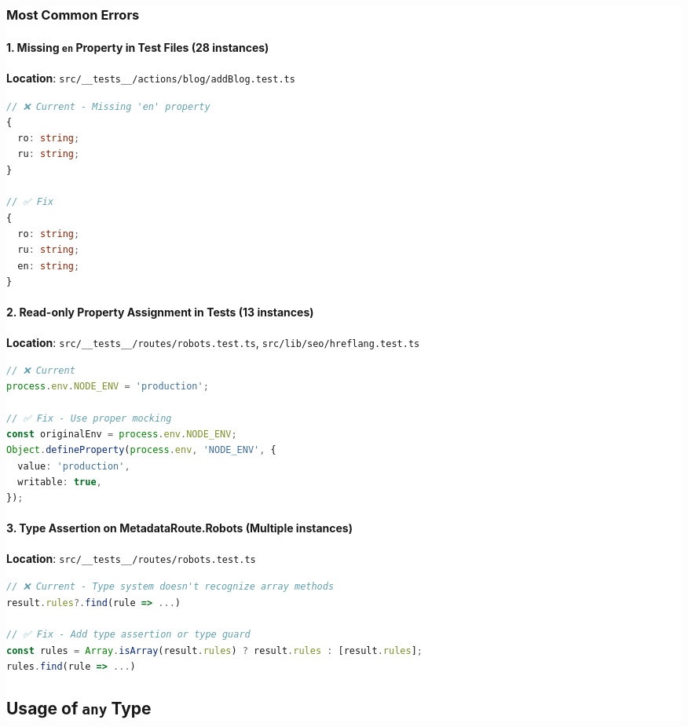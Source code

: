 ### Most Common Errors

#### 1. Missing `en` Property in Test Files (28 instances)

**Location**: `src/__tests__/actions/blog/addBlog.test.ts`

```typescript
// ❌ Current - Missing 'en' property
{
  ro: string;
  ru: string;
}

// ✅ Fix
{
  ro: string;
  ru: string;
  en: string;
}
```

#### 2. Read-only Property Assignment in Tests (13 instances)

**Location**: `src/__tests__/routes/robots.test.ts`, `src/lib/seo/hreflang.test.ts`

```typescript
// ❌ Current
process.env.NODE_ENV = 'production';

// ✅ Fix - Use proper mocking
const originalEnv = process.env.NODE_ENV;
Object.defineProperty(process.env, 'NODE_ENV', {
  value: 'production',
  writable: true,
});
```

#### 3. Type Assertion on MetadataRoute.Robots (Multiple instances)

**Location**: `src/__tests__/routes/robots.test.ts`

```typescript
// ❌ Current - Type system doesn't recognize array methods
result.rules?.find(rule => ...)

// ✅ Fix - Add type assertion or type guard
const rules = Array.isArray(result.rules) ? result.rules : [result.rules];
rules.find(rule => ...)
```

## Usage of `any` Type


  [key: string]: string;